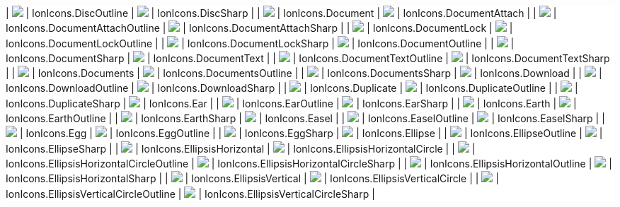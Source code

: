 | ![](https://raw.githubusercontent.com/ionic-team/ionicons/v6.1.0/src/svg\disc-outline.svg) | IonIcons.DiscOutline | ![](https://raw.githubusercontent.com/ionic-team/ionicons/v6.1.0/src/svg\disc-sharp.svg) | IonIcons.DiscSharp |
| ![](https://raw.githubusercontent.com/ionic-team/ionicons/v6.1.0/src/svg\document.svg) | IonIcons.Document | ![](https://raw.githubusercontent.com/ionic-team/ionicons/v6.1.0/src/svg\document-attach.svg) | IonIcons.DocumentAttach |
| ![](https://raw.githubusercontent.com/ionic-team/ionicons/v6.1.0/src/svg\document-attach-outline.svg) | IonIcons.DocumentAttachOutline | ![](https://raw.githubusercontent.com/ionic-team/ionicons/v6.1.0/src/svg\document-attach-sharp.svg) | IonIcons.DocumentAttachSharp |
| ![](https://raw.githubusercontent.com/ionic-team/ionicons/v6.1.0/src/svg\document-lock.svg) | IonIcons.DocumentLock | ![](https://raw.githubusercontent.com/ionic-team/ionicons/v6.1.0/src/svg\document-lock-outline.svg) | IonIcons.DocumentLockOutline |
| ![](https://raw.githubusercontent.com/ionic-team/ionicons/v6.1.0/src/svg\document-lock-sharp.svg) | IonIcons.DocumentLockSharp | ![](https://raw.githubusercontent.com/ionic-team/ionicons/v6.1.0/src/svg\document-outline.svg) | IonIcons.DocumentOutline |
| ![](https://raw.githubusercontent.com/ionic-team/ionicons/v6.1.0/src/svg\document-sharp.svg) | IonIcons.DocumentSharp | ![](https://raw.githubusercontent.com/ionic-team/ionicons/v6.1.0/src/svg\document-text.svg) | IonIcons.DocumentText |
| ![](https://raw.githubusercontent.com/ionic-team/ionicons/v6.1.0/src/svg\document-text-outline.svg) | IonIcons.DocumentTextOutline | ![](https://raw.githubusercontent.com/ionic-team/ionicons/v6.1.0/src/svg\document-text-sharp.svg) | IonIcons.DocumentTextSharp |
| ![](https://raw.githubusercontent.com/ionic-team/ionicons/v6.1.0/src/svg\documents.svg) | IonIcons.Documents | ![](https://raw.githubusercontent.com/ionic-team/ionicons/v6.1.0/src/svg\documents-outline.svg) | IonIcons.DocumentsOutline |
| ![](https://raw.githubusercontent.com/ionic-team/ionicons/v6.1.0/src/svg\documents-sharp.svg) | IonIcons.DocumentsSharp | ![](https://raw.githubusercontent.com/ionic-team/ionicons/v6.1.0/src/svg\download.svg) | IonIcons.Download |
| ![](https://raw.githubusercontent.com/ionic-team/ionicons/v6.1.0/src/svg\download-outline.svg) | IonIcons.DownloadOutline | ![](https://raw.githubusercontent.com/ionic-team/ionicons/v6.1.0/src/svg\download-sharp.svg) | IonIcons.DownloadSharp |
| ![](https://raw.githubusercontent.com/ionic-team/ionicons/v6.1.0/src/svg\duplicate.svg) | IonIcons.Duplicate | ![](https://raw.githubusercontent.com/ionic-team/ionicons/v6.1.0/src/svg\duplicate-outline.svg) | IonIcons.DuplicateOutline |
| ![](https://raw.githubusercontent.com/ionic-team/ionicons/v6.1.0/src/svg\duplicate-sharp.svg) | IonIcons.DuplicateSharp | ![](https://raw.githubusercontent.com/ionic-team/ionicons/v6.1.0/src/svg\ear.svg) | IonIcons.Ear |
| ![](https://raw.githubusercontent.com/ionic-team/ionicons/v6.1.0/src/svg\ear-outline.svg) | IonIcons.EarOutline | ![](https://raw.githubusercontent.com/ionic-team/ionicons/v6.1.0/src/svg\ear-sharp.svg) | IonIcons.EarSharp |
| ![](https://raw.githubusercontent.com/ionic-team/ionicons/v6.1.0/src/svg\earth.svg) | IonIcons.Earth | ![](https://raw.githubusercontent.com/ionic-team/ionicons/v6.1.0/src/svg\earth-outline.svg) | IonIcons.EarthOutline |
| ![](https://raw.githubusercontent.com/ionic-team/ionicons/v6.1.0/src/svg\earth-sharp.svg) | IonIcons.EarthSharp | ![](https://raw.githubusercontent.com/ionic-team/ionicons/v6.1.0/src/svg\easel.svg) | IonIcons.Easel |
| ![](https://raw.githubusercontent.com/ionic-team/ionicons/v6.1.0/src/svg\easel-outline.svg) | IonIcons.EaselOutline | ![](https://raw.githubusercontent.com/ionic-team/ionicons/v6.1.0/src/svg\easel-sharp.svg) | IonIcons.EaselSharp |
| ![](https://raw.githubusercontent.com/ionic-team/ionicons/v6.1.0/src/svg\egg.svg) | IonIcons.Egg | ![](https://raw.githubusercontent.com/ionic-team/ionicons/v6.1.0/src/svg\egg-outline.svg) | IonIcons.EggOutline |
| ![](https://raw.githubusercontent.com/ionic-team/ionicons/v6.1.0/src/svg\egg-sharp.svg) | IonIcons.EggSharp | ![](https://raw.githubusercontent.com/ionic-team/ionicons/v6.1.0/src/svg\ellipse.svg) | IonIcons.Ellipse |
| ![](https://raw.githubusercontent.com/ionic-team/ionicons/v6.1.0/src/svg\ellipse-outline.svg) | IonIcons.EllipseOutline | ![](https://raw.githubusercontent.com/ionic-team/ionicons/v6.1.0/src/svg\ellipse-sharp.svg) | IonIcons.EllipseSharp |
| ![](https://raw.githubusercontent.com/ionic-team/ionicons/v6.1.0/src/svg\ellipsis-horizontal.svg) | IonIcons.EllipsisHorizontal | ![](https://raw.githubusercontent.com/ionic-team/ionicons/v6.1.0/src/svg\ellipsis-horizontal-circle.svg) | IonIcons.EllipsisHorizontalCircle |
| ![](https://raw.githubusercontent.com/ionic-team/ionicons/v6.1.0/src/svg\ellipsis-horizontal-circle-outline.svg) | IonIcons.EllipsisHorizontalCircleOutline | ![](https://raw.githubusercontent.com/ionic-team/ionicons/v6.1.0/src/svg\ellipsis-horizontal-circle-sharp.svg) | IonIcons.EllipsisHorizontalCircleSharp |
| ![](https://raw.githubusercontent.com/ionic-team/ionicons/v6.1.0/src/svg\ellipsis-horizontal-outline.svg) | IonIcons.EllipsisHorizontalOutline | ![](https://raw.githubusercontent.com/ionic-team/ionicons/v6.1.0/src/svg\ellipsis-horizontal-sharp.svg) | IonIcons.EllipsisHorizontalSharp |
| ![](https://raw.githubusercontent.com/ionic-team/ionicons/v6.1.0/src/svg\ellipsis-vertical.svg) | IonIcons.EllipsisVertical | ![](https://raw.githubusercontent.com/ionic-team/ionicons/v6.1.0/src/svg\ellipsis-vertical-circle.svg) | IonIcons.EllipsisVerticalCircle |
| ![](https://raw.githubusercontent.com/ionic-team/ionicons/v6.1.0/src/svg\ellipsis-vertical-circle-outline.svg) | IonIcons.EllipsisVerticalCircleOutline | ![](https://raw.githubusercontent.com/ionic-team/ionicons/v6.1.0/src/svg\ellipsis-vertical-circle-sharp.svg) | IonIcons.EllipsisVerticalCircleSharp |